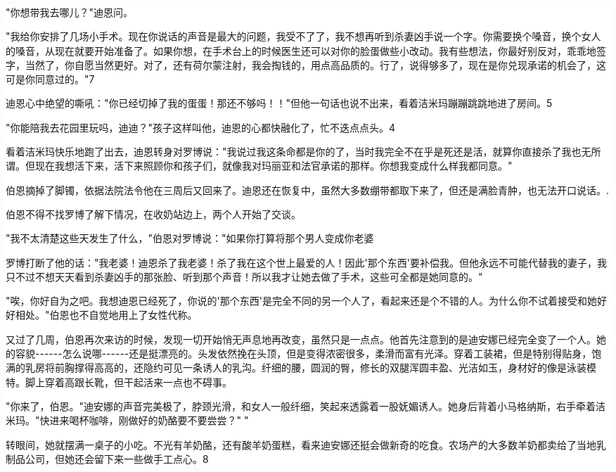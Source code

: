 

"你想带我去哪儿？"迪恩问。



"我给你安排了几场小手术。现在你说话的声音是最大的问题，我受不了了，我不想再听到杀妻凶手说一个字。你需要换个嗓音，换个女人的嗓音，从现在就要开始准备了。如果你想，在手术台上的时候医生还可以对你的脸蛋做些小改动。我有些想法，你最好别反对，乖乖地签字，当然了，你自愿当然更好。对了，还有荷尔蒙注射，我会掏钱的，用点高品质的。行了，说得够多了，现在是你兑现承诺的机会了，这可是你同意过的。"7





迪恩心中绝望的嘶吼："你已经切掉了我的蛋蛋！那还不够吗！！"但他一句话也说不出来，看着洁米玛蹦蹦跳跳地进了房间。5





"你能陪我去花园里玩吗，迪迪？"孩子这样叫他，迪恩的心都快融化了，忙不迭点点头。4



看着洁米玛快乐地跑了出去，迪恩转身对罗博说："我说过我这条命都是你的了，当时我完全不在乎是死还是活，就算你直接杀了我也无所谓。但现在我想活下来，活下来照顾你和孩子们，就像我对玛丽亚和法官承诺的那样。你想我变成什么样我都同意。"





伯恩摘掉了脚镯，依据法院法令他在三周后又回来了。迪恩还在恢复中，虽然大多数绷带都取下来了，但还是满脸青肿，也无法开口说话。.





伯恩不得不找罗博了解下情况，在收奶站边上，两个人开始了交谈。





"我不太清楚这些天发生了什么，"伯恩对罗博说："如果你打算将那个男人变成你老婆





罗博打断了他的话："我老婆！迪恩杀了我老婆！杀了我在这个世上最爱的人！因此'那个东西'要补偿我。但他永远不可能代替我的妻子，我只不过不想天天看到杀妻凶手的那张脸、听到那个声音！所以我才让她去做了手术，这些可全都是她同意的。"





"唉，你好自为之吧。我想迪恩已经死了，你说的'那个东西'是完全不同的另一个人了，看起来还是个不错的人。为什么你不试着接受和她好好相处。"伯恩也不自觉地用上了女性代称。







又过了几周，伯恩再次来访的时候，发现一切开始悄无声息地再改变，虽然只是一点点。他首先注意到的是迪安娜已经完全变了一个人。她的容貌------怎么说哪------还是挺漂亮的。头发依然挽在头顶，但是变得浓密很多，柔滑而富有光泽。穿着工装裙，但是特别得贴身，饱满的乳房将前胸撑得高高的，还隐约可见一条诱人的乳沟。纤细的腰，圆润的臀，修长的双腿浑圆丰盈、光洁如玉，身材好的像是泳装模特。脚上穿着高跟长靴，但干起活来一点也不碍事。



"你来了，伯恩。"迪安娜的声音完美极了，脖颈光滑，和女人一般纤细，笑起来透露着一股妩媚诱人。她身后背着小马格纳斯，右手牵着洁米玛。"快进来喝杯咖啡，刚做好的奶酪要不要尝尝？" "





转眼间，她就摆满一桌子的小吃。不光有羊奶酪，还有酸羊奶蛋糕，看来迪安娜还挺会做新奇的吃食。农场产的大多数羊奶都卖给了当地乳制品公司，但她还会留下来一些做手工点心。8

